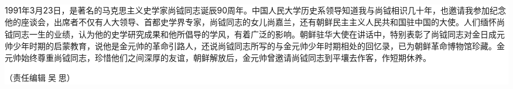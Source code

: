 1991年3月23日，是著名的马克思主义史学家尚钺同志诞辰90周年。中国人民大学历史系领导知道我与尚钺相识几十年，也邀请我参加纪念他的座谈会，出席者不仅有人大领导、首都史学界专家，尚钺同志的女儿尚嘉兰，还有朝鲜民主主义人民共和国驻中国的大使。人们缅怀尚钺同志一生的业绩，认为他的史学研究成果和他所倡导的学风，有着广泛的影响。朝鲜驻华大使在讲话中，特别表彰了尚钺同志对金日成元帅少年时期的启蒙教育，说他是金元帅的革命引路人，还说尚钺同志所写的与金元帅少年时期相处的回忆录，已为朝鲜革命博物馆珍藏。金元帅始终尊重尚钺同志，珍惜他们之间深厚的友谊，朝鲜解放后，金元帅曾邀请尚钺同志到平壤去作客，作短期休养。

（责任编辑 吴 思）


